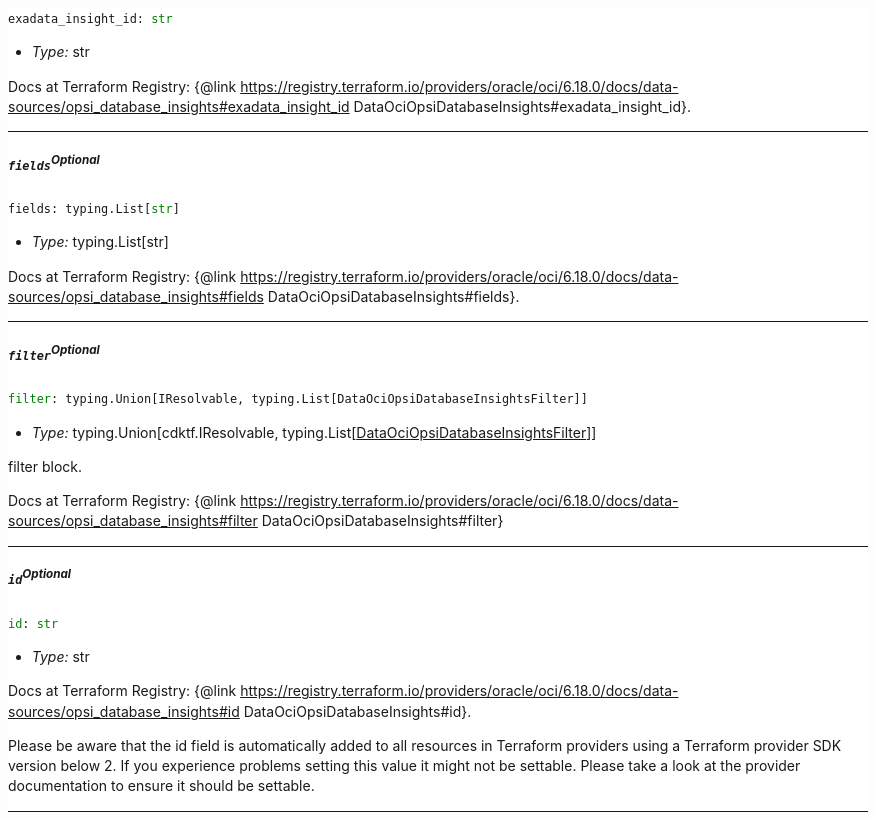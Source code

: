 ```python
exadata_insight_id: str
```

- *Type:* str

Docs at Terraform Registry: {@link https://registry.terraform.io/providers/oracle/oci/6.18.0/docs/data-sources/opsi_database_insights#exadata_insight_id DataOciOpsiDatabaseInsights#exadata_insight_id}.

---

##### `fields`<sup>Optional</sup> <a name="fields" id="rhizo-co-terraform-provider-oci.dataOciOpsiDatabaseInsights.DataOciOpsiDatabaseInsightsConfig.property.fields"></a>

```python
fields: typing.List[str]
```

- *Type:* typing.List[str]

Docs at Terraform Registry: {@link https://registry.terraform.io/providers/oracle/oci/6.18.0/docs/data-sources/opsi_database_insights#fields DataOciOpsiDatabaseInsights#fields}.

---

##### `filter`<sup>Optional</sup> <a name="filter" id="rhizo-co-terraform-provider-oci.dataOciOpsiDatabaseInsights.DataOciOpsiDatabaseInsightsConfig.property.filter"></a>

```python
filter: typing.Union[IResolvable, typing.List[DataOciOpsiDatabaseInsightsFilter]]
```

- *Type:* typing.Union[cdktf.IResolvable, typing.List[<a href="#rhizo-co-terraform-provider-oci.dataOciOpsiDatabaseInsights.DataOciOpsiDatabaseInsightsFilter">DataOciOpsiDatabaseInsightsFilter</a>]]

filter block.

Docs at Terraform Registry: {@link https://registry.terraform.io/providers/oracle/oci/6.18.0/docs/data-sources/opsi_database_insights#filter DataOciOpsiDatabaseInsights#filter}

---

##### `id`<sup>Optional</sup> <a name="id" id="rhizo-co-terraform-provider-oci.dataOciOpsiDatabaseInsights.DataOciOpsiDatabaseInsightsConfig.property.id"></a>

```python
id: str
```

- *Type:* str

Docs at Terraform Registry: {@link https://registry.terraform.io/providers/oracle/oci/6.18.0/docs/data-sources/opsi_database_insights#id DataOciOpsiDatabaseInsights#id}.

Please be aware that the id field is automatically added to all resources in Terraform providers using a Terraform provider SDK version below 2.
If you experience problems setting this value it might not be settable. Please take a look at the provider documentation to ensure it should be settable.

---